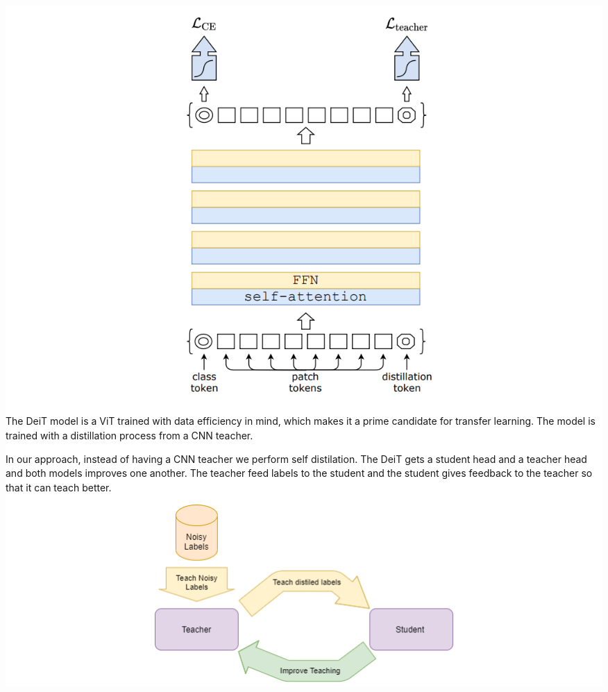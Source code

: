 <p align='center'><img src= 'medias/deit.png' width='50%'/></p>

The DeiT model is a ViT trained with data efficiency in mind, which makes it a prime candidate for transfer learning. The model is trained with a distillation process from a CNN teacher.

In our approach, instead of having a CNN teacher we perform self distilation. The DeiT gets a student head and a teacher head and both models improves one another. The teacher feed labels to the student and the student gives feedback to the teacher so that it can teach better.

<p align='center'><img src= 'medias/teacher-student.png' width='50%'/></p>
